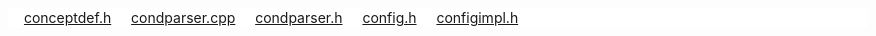 </td>
</tr>

<tr class="doxyTreeItem">
<td class="doxyTreeItemLeft" align="left" valign="top">
<span style="width: 12px; display: inline-block;"></span>
<a href="/web-doxygen/docs/api/files/src/conceptdef-h"><span class="doxyIconFile">conceptdef.h</span></a>
</td>
<td class="doxyTreeItemRight" align="left" valign="top">

</td>
</tr>

<tr class="doxyTreeItem">
<td class="doxyTreeItemLeft" align="left" valign="top">
<span style="width: 12px; display: inline-block;"></span>
<a href="/web-doxygen/docs/api/files/src/condparser-cpp"><span class="doxyIconFile">condparser.cpp</span></a>
</td>
<td class="doxyTreeItemRight" align="left" valign="top">

</td>
</tr>

<tr class="doxyTreeItem">
<td class="doxyTreeItemLeft" align="left" valign="top">
<span style="width: 12px; display: inline-block;"></span>
<a href="/web-doxygen/docs/api/files/src/condparser-h"><span class="doxyIconFile">condparser.h</span></a>
</td>
<td class="doxyTreeItemRight" align="left" valign="top">

</td>
</tr>

<tr class="doxyTreeItem">
<td class="doxyTreeItemLeft" align="left" valign="top">
<span style="width: 12px; display: inline-block;"></span>
<a href="/web-doxygen/docs/api/files/src/config-h"><span class="doxyIconFile">config.h</span></a>
</td>
<td class="doxyTreeItemRight" align="left" valign="top">

</td>
</tr>

<tr class="doxyTreeItem">
<td class="doxyTreeItemLeft" align="left" valign="top">
<span style="width: 12px; display: inline-block;"></span>
<a href="/web-doxygen/docs/api/files/src/configimpl-h"><span class="doxyIconFile">configimpl.h</span></a>
</td>
<td class="doxyTreeItemRight" align="left" valign="top">

</td>
</tr>
